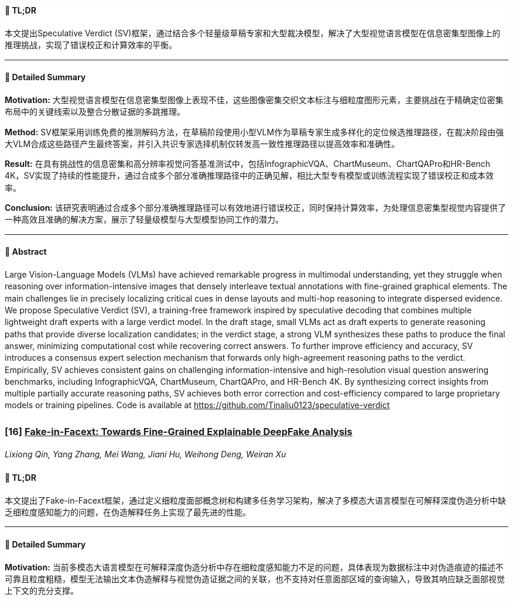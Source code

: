 #### 🧩 TL;DR
本文提出Speculative Verdict (SV)框架，通过结合多个轻量级草稿专家和大型裁决模型，解决了大型视觉语言模型在信息密集型图像上的推理挑战，实现了错误校正和计算效率的平衡。

---

#### 📘 Detailed Summary
**Motivation:** 大型视觉语言模型在信息密集型图像上表现不佳，这些图像密集交织文本标注与细粒度图形元素，主要挑战在于精确定位密集布局中的关键线索以及整合分散证据的多跳推理。

**Method:** SV框架采用训练免费的推测解码方法，在草稿阶段使用小型VLM作为草稿专家生成多样化的定位候选推理路径，在裁决阶段由强大VLM合成这些路径产生最终答案，并引入共识专家选择机制仅转发高一致性推理路径以提高效率和准确性。

**Result:** 在具有挑战性的信息密集和高分辨率视觉问答基准测试中，包括InfographicVQA、ChartMuseum、ChartQAPro和HR-Bench 4K，SV实现了持续的性能提升，通过合成多个部分准确推理路径中的正确见解，相比大型专有模型或训练流程实现了错误校正和成本效率。

**Conclusion:** 该研究表明通过合成多个部分准确推理路径可以有效地进行错误校正，同时保持计算效率，为处理信息密集型视觉内容提供了一种高效且准确的解决方案，展示了轻量级模型与大型模型协同工作的潜力。

---

#### 📄 Abstract
Large Vision-Language Models (VLMs) have achieved remarkable progress in
multimodal understanding, yet they struggle when reasoning over
information-intensive images that densely interleave textual annotations with
fine-grained graphical elements. The main challenges lie in precisely
localizing critical cues in dense layouts and multi-hop reasoning to integrate
dispersed evidence. We propose Speculative Verdict (SV), a training-free
framework inspired by speculative decoding that combines multiple lightweight
draft experts with a large verdict model. In the draft stage, small VLMs act as
draft experts to generate reasoning paths that provide diverse localization
candidates; in the verdict stage, a strong VLM synthesizes these paths to
produce the final answer, minimizing computational cost while recovering
correct answers. To further improve efficiency and accuracy, SV introduces a
consensus expert selection mechanism that forwards only high-agreement
reasoning paths to the verdict. Empirically, SV achieves consistent gains on
challenging information-intensive and high-resolution visual question answering
benchmarks, including InfographicVQA, ChartMuseum, ChartQAPro, and HR-Bench 4K.
By synthesizing correct insights from multiple partially accurate reasoning
paths, SV achieves both error correction and cost-efficiency compared to large
proprietary models or training pipelines. Code is available at
https://github.com/Tinaliu0123/speculative-verdict


### [16] [Fake-in-Facext: Towards Fine-Grained Explainable DeepFake Analysis](https://arxiv.org/abs/2510.20531)
*Lixiong Qin, Yang Zhang, Mei Wang, Jiani Hu, Weihong Deng, Weiran Xu*

#### 🧩 TL;DR
本文提出了Fake-in-Facext框架，通过定义细粒度面部概念树和构建多任务学习架构，解决了多模态大语言模型在可解释深度伪造分析中缺乏细粒度感知能力的问题，在伪造解释任务上实现了最先进的性能。

---

#### 📘 Detailed Summary
**Motivation:** 当前多模态大语言模型在可解释深度伪造分析中存在细粒度感知能力不足的问题，具体表现为数据标注中对伪造痕迹的描述不可靠且粒度粗糙，模型无法输出文本伪造解释与视觉伪造证据之间的关联，也不支持对任意面部区域的查询输入，导致其响应缺乏面部视觉上下文的充分支撑。
